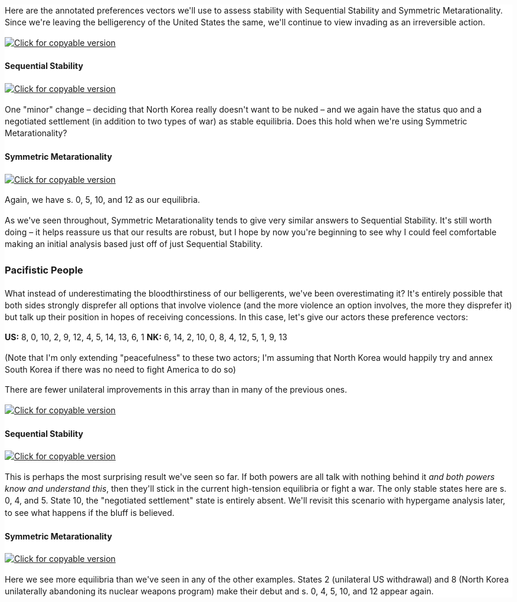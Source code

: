 Here are the annotated preferences vectors we'll use to assess stability with Sequential Stability and Symmetric Metarationality. Since we're leaving the belligerency of the United States the same, we'll continue to view invading as an irreversible action.

<a href="https://docs.google.com/spreadsheets/d/e/2PACX-1vT793VZ3BQqk2HOrWg9FQTav6P6KQV7Ho6xckRKptwhuYytlSAw685oT4KrV6llpCOObGkhKT-YOZuL/pubhtml"><img class="alignnone wp-image-588 size-full" src="https://socratic-form-microscopy.com/wp-content/uploads/deterence_expanded_blank.png" alt="Click for copyable version" width="568" height="325" /></a>

<h4>Sequential Stability</h4>
<a href="https://docs.google.com/spreadsheets/d/e/2PACX-1vT793VZ3BQqk2HOrWg9FQTav6P6KQV7Ho6xckRKptwhuYytlSAw685oT4KrV6llpCOObGkhKT-YOZuL/pubhtml"><img class="alignnone wp-image-586 size-full" src="https://socratic-form-microscopy.com/wp-content/uploads/deterence_seq.png" alt="Click for copyable version" width="574" height="234" /></a>

One "minor" change – deciding that North Korea really doesn't want to be nuked – and we again have the status quo and a negotiated settlement (in addition to two types of war) as stable equilibria. Does this hold when we're using Symmetric Metarationality?

<h4>Symmetric Metarationality</h4>
<a href="https://docs.google.com/spreadsheets/d/e/2PACX-1vT793VZ3BQqk2HOrWg9FQTav6P6KQV7Ho6xckRKptwhuYytlSAw685oT4KrV6llpCOObGkhKT-YOZuL/pubhtml"><img class="alignnone wp-image-587 size-full" src="https://socratic-form-microscopy.com/wp-content/uploads/deterence_smr.png" alt="Click for copyable version" width="570" height="313" /></a>

Again, we have s. 0, 5, 10, and 12 as our equilibria.

As we've seen throughout, Symmetric Metarationality tends to give very similar answers to Sequential Stability. It's still worth doing – it helps reassure us that our results are robust, but I hope by now you're beginning to see why I could feel comfortable making an initial analysis based just off of just Sequential Stability.

<h3>Pacifistic People</h3>
What instead of underestimating the bloodthirstiness of our belligerents, we've been overestimating it? It's entirely possible that both sides strongly disprefer all options that involve violence (and the more violence an option involves, the more they disprefer it) but talk up their position in hopes of receiving concessions. In this case, let's give our actors these preference vectors:

<strong>US:</strong> 8, 0, 10, 2, 9, 12, 4, 5, 14, 13, 6, 1
<strong>NK:</strong> 6, 14, 2, 10, 0, 8, 4, 12, 5, 1, 9, 13

(Note that I'm only extending "peacefulness" to these two actors; I'm assuming that North Korea would happily try and annex South Korea if there was no need to fight America to do so)

There are fewer unilateral improvements in this array than in many of the previous ones.

<a href="https://docs.google.com/spreadsheets/d/e/2PACX-1vT793VZ3BQqk2HOrWg9FQTav6P6KQV7Ho6xckRKptwhuYytlSAw685oT4KrV6llpCOObGkhKT-YOZuL/pubhtml"><img class="alignnone size-full wp-image-585" src="https://socratic-form-microscopy.com/wp-content/uploads/pacifists_blank.png" alt="Click for copyable version" width="564" height="322" /></a>

<h4></h4>
<h4>Sequential Stability</h4>
<a href="https://docs.google.com/spreadsheets/d/e/2PACX-1vT793VZ3BQqk2HOrWg9FQTav6P6KQV7Ho6xckRKptwhuYytlSAw685oT4KrV6llpCOObGkhKT-YOZuL/pubhtml"><img class="alignnone size-full wp-image-584" src="https://socratic-form-microscopy.com/wp-content/uploads/pacifist_seq.png" alt="Click for copyable version" width="567" height="233" /></a>

This is perhaps the most surprising result we've seen so far. If both powers are all talk with nothing behind it <em>and both powers know and understand this</em>, then they'll stick in the current high-tension equilibria or fight a war. The only stable states here are s. 0, 4, and 5. State 10, the "negotiated settlement" state is entirely absent. We'll revisit this scenario with hypergame analysis later, to see what happens if the bluff is believed.

<h4>Symmetric Metarationality</h4>
<a href="https://docs.google.com/spreadsheets/d/e/2PACX-1vT793VZ3BQqk2HOrWg9FQTav6P6KQV7Ho6xckRKptwhuYytlSAw685oT4KrV6llpCOObGkhKT-YOZuL/pubhtml"><img class="alignnone wp-image-583 size-full" src="https://socratic-form-microscopy.com/wp-content/uploads/pacifist_smr.png" alt="Click for copyable version" width="563" height="317" /></a>

Here we see more equilibria than we've seen in any of the other examples. States 2 (unilateral US withdrawal) and 8 (North Korea unilaterally abandoning its nuclear weapons program) make their debut and s. 0, 4, 5, 10, and 12 appear again.
